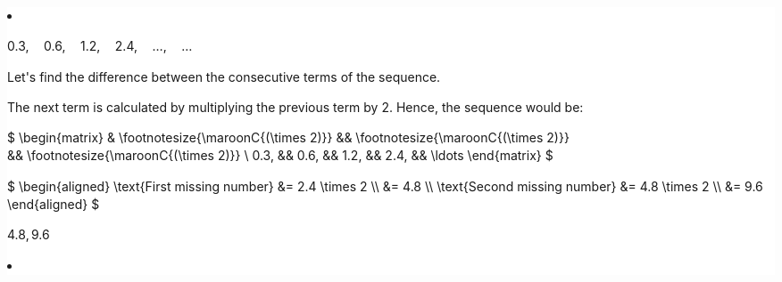 </div>
</li>
<li>
<div class='question_envelope rag_red subquestion'>
<div class='topics'>
<ul>
</ul>
</div>
<div class='question subquestion'>

$0.3, \quad 0.6, \quad 1.2, \quad 2.4, \quad \ldots, \quad \ldots$

</div>
<div class='workings'>
<div class='working'>

Let's find the difference between the consecutive terms of the sequence.

The next term is calculated by multiplying the previous term by $2$. Hence, the sequence would be:

$
\begin{matrix}
&   \footnotesize{\maroonC{(\times 2)}} 
&&  \footnotesize{\maroonC{(\times 2)}}   
&&  \footnotesize{\maroonC{(\times 2)}}  \\
0.3,  &&    0.6,  &&  1.2,   && 2.4, &&  \ldots
\end{matrix}
$

$
\begin{aligned}
\text{First missing number}        &= 2.4 \times 2 \\\\
                                   &= 4.8 \\\\
\text{Second missing number}       &= 4.8 \times 2 \\\\
                                   &= 9.6
\end{aligned}
$

</div>
</div>
<div class='answers'>
<div class='answer'>

$4.8, 9.6$

</div>
</div>

</div>
</li>
<li>
<div class='question_envelope rag_red subquestion'>
<div class='topics'>
<ul>
</ul>
</div>
<div class='question subquestion'>
